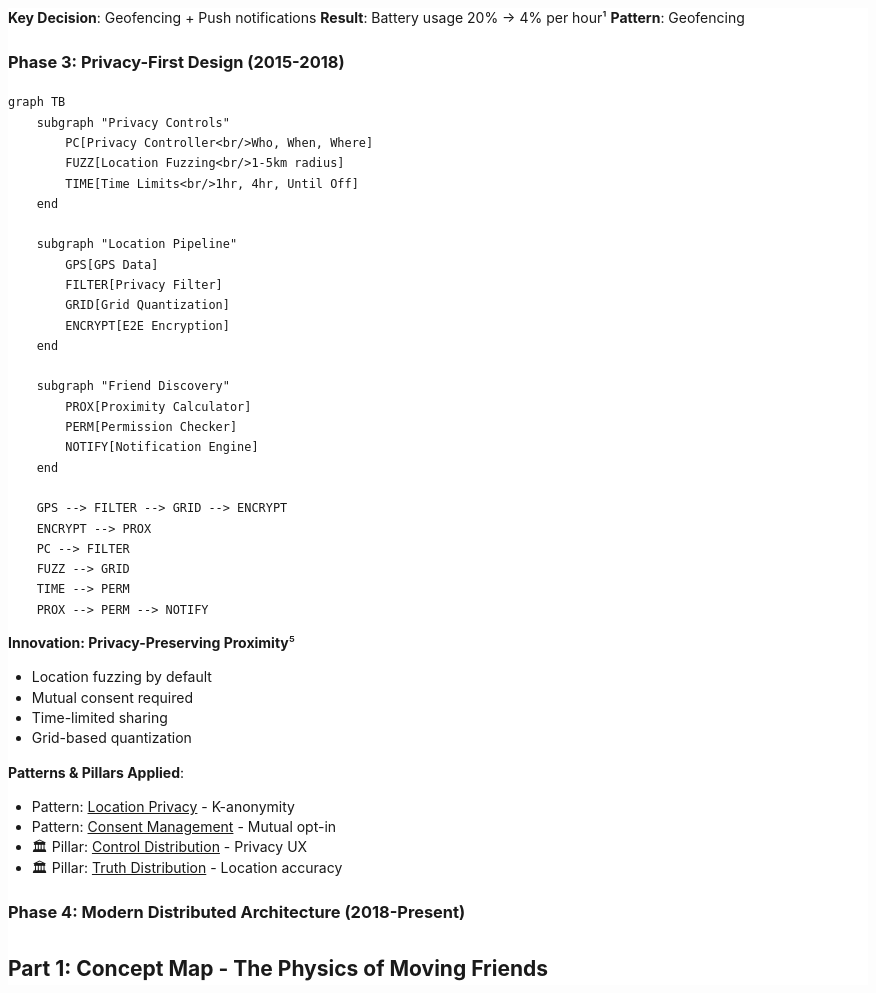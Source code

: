 **Key Decision**: Geofencing + Push notifications
**Result**: Battery usage 20% → 4% per hour¹
**Pattern**: Geofencing

### Phase 3: Privacy-First Design (2015-2018)

```mermaid
graph TB
    subgraph "Privacy Controls"
        PC[Privacy Controller<br/>Who, When, Where]
        FUZZ[Location Fuzzing<br/>1-5km radius]
        TIME[Time Limits<br/>1hr, 4hr, Until Off]
    end
    
    subgraph "Location Pipeline"
        GPS[GPS Data]
        FILTER[Privacy Filter]
        GRID[Grid Quantization]
        ENCRYPT[E2E Encryption]
    end
    
    subgraph "Friend Discovery"
        PROX[Proximity Calculator]
        PERM[Permission Checker]
        NOTIFY[Notification Engine]
    end
    
    GPS --> FILTER --> GRID --> ENCRYPT
    ENCRYPT --> PROX
    PC --> FILTER
    FUZZ --> GRID
    TIME --> PERM
    PROX --> PERM --> NOTIFY
```

**Innovation: Privacy-Preserving Proximity**⁵
- Location fuzzing by default
- Mutual consent required
- Time-limited sharing
- Grid-based quantization

**Patterns & Pillars Applied**:
- Pattern: [Location Privacy](../pattern-library/location-privacy.md/) - K-anonymity
- Pattern: [Consent Management](../pattern-library/consent-management.md/) - Mutual opt-in
- 🏛 Pillar: [Control Distribution](../../core-principles/pillars/control-distribution.md) - Privacy UX
- 🏛 Pillar: [Truth Distribution](../../core-principles/pillars/truth.md) - Location accuracy

### Phase 4: Modern Distributed Architecture (2018-Present)

## Part 1: Concept Map - The Physics of Moving Friends
